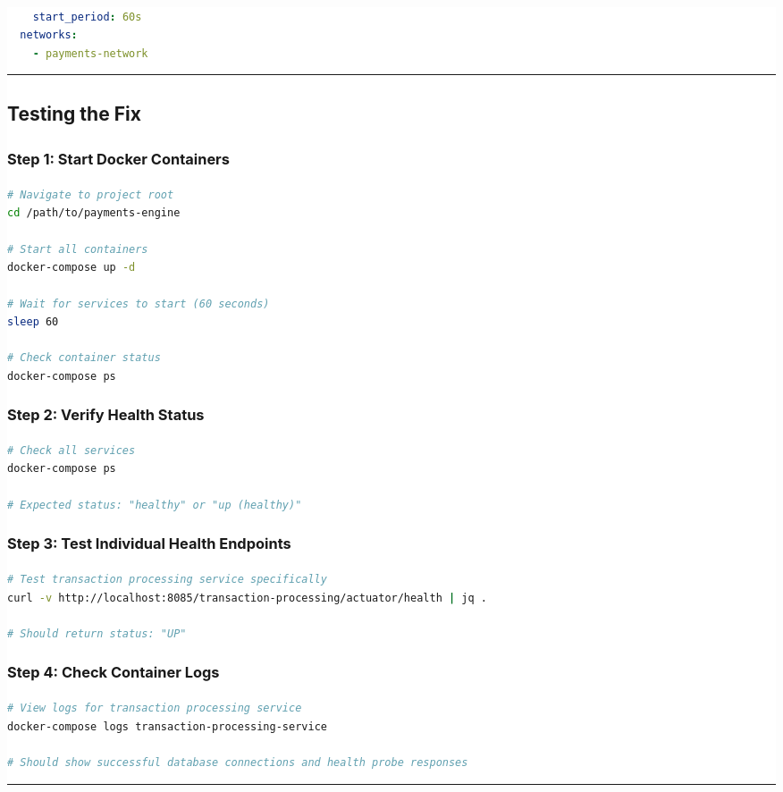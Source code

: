 ```yaml
    start_period: 60s
  networks:
    - payments-network
```

---

## Testing the Fix

### Step 1: Start Docker Containers

```bash
# Navigate to project root
cd /path/to/payments-engine

# Start all containers
docker-compose up -d

# Wait for services to start (60 seconds)
sleep 60

# Check container status
docker-compose ps
```

### Step 2: Verify Health Status

```bash
# Check all services
docker-compose ps

# Expected status: "healthy" or "up (healthy)"
```

### Step 3: Test Individual Health Endpoints

```bash
# Test transaction processing service specifically
curl -v http://localhost:8085/transaction-processing/actuator/health | jq .

# Should return status: "UP"
```

### Step 4: Check Container Logs

```bash
# View logs for transaction processing service
docker-compose logs transaction-processing-service

# Should show successful database connections and health probe responses
```

---
